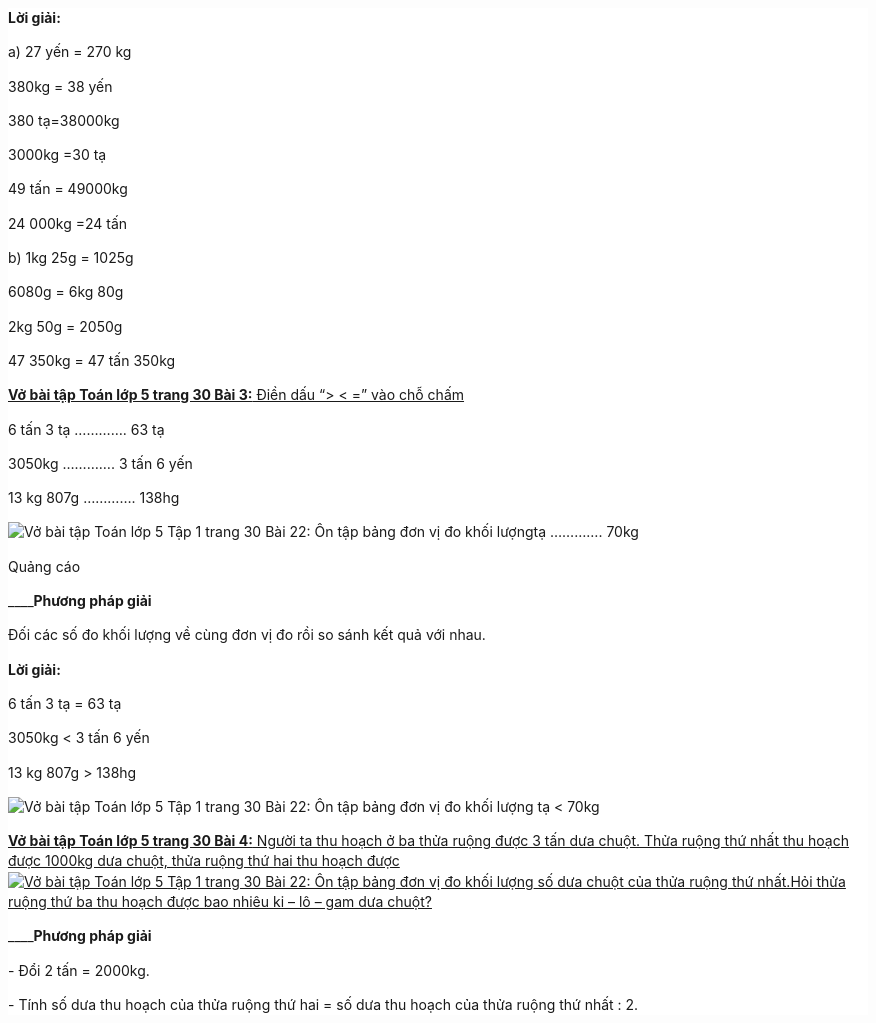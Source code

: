 **Lời giải:**

a) 27 yến = 270 kg

380kg = 38 yến

380 tạ=38000kg

3000kg =30 tạ

49 tấn = 49000kg

24 000kg =24 tấn

b) 1kg 25g = 1025g

6080g = 6kg 80g

2kg 50g = 2050g

47 350kg = 47 tấn 350kg

[**Vở bài tập Toán lớp 5 trang 30 Bài 3:** Điền dấu “> < =” vào chỗ chấm ](https://vietjack.com/giai-vo-bai-tap-toan-5/bai-3-trang-30-vbt-toan-5-tap-1.jsp)

6 tấn 3 tạ …………. 63 tạ

3050kg …………. 3 tấn 6 yến

13 kg 807g …………. 138hg

![Vở bài tập Toán lớp 5 Tập 1 trang 30 Bài 22: Ôn tập bảng đơn vị đo khối lượng](https://vietjack.com/giai-vo-bai-tap-toan-5/images/bai-3-trang-30-vbt-toan-5-tap-1.PNG)tạ …………. 70kg 

Quảng cáo

____**Phương pháp giải**

Đối các số đo khối lượng về cùng đơn vị đo rồi so sánh kết quả với nhau.

**Lời giải:**

6 tấn 3 tạ = 63 tạ

3050kg < 3 tấn 6 yến

13 kg 807g > 138hg

![Vở bài tập Toán lớp 5 Tập 1 trang 30 Bài 22: Ôn tập bảng đơn vị đo khối lượng](https://vietjack.com/giai-vo-bai-tap-toan-5/images/bai-3-trang-30-vbt-toan-5-tap-1.PNG) tạ < 70kg 

[**Vở bài tập Toán lớp 5 trang 30 Bài 4:** Người ta thu hoạch ở ba thửa ruộng được 3 tấn dưa chuột. Thửa ruộng thứ nhất thu hoạch được 1000kg dưa chuột, thửa ruộng thứ hai thu hoạch được![Vở bài tập Toán lớp 5 Tập 1 trang 30 Bài 22: Ôn tập bảng đơn vị đo khối lượng](https://vietjack.com/giai-vo-bai-tap-toan-5/images/bai-4-trang-30-vbt-toan-5-tap-1.PNG) số dưa chuột của thửa ruộng thứ nhất.Hỏi thửa ruộng thứ ba thu hoạch được bao nhiêu ki – lô – gam dưa chuột?](https://vietjack.com/giai-vo-bai-tap-toan-5/bai-4-trang-30-vbt-toan-5-tap-1.jsp)

____**Phương pháp giải**

\- Đổi 2 tấn = 2000kg.

\- Tính số dưa thu hoạch của thửa ruộng thứ hai = số dưa thu hoạch của thửa ruộng thứ nhất : 2.
